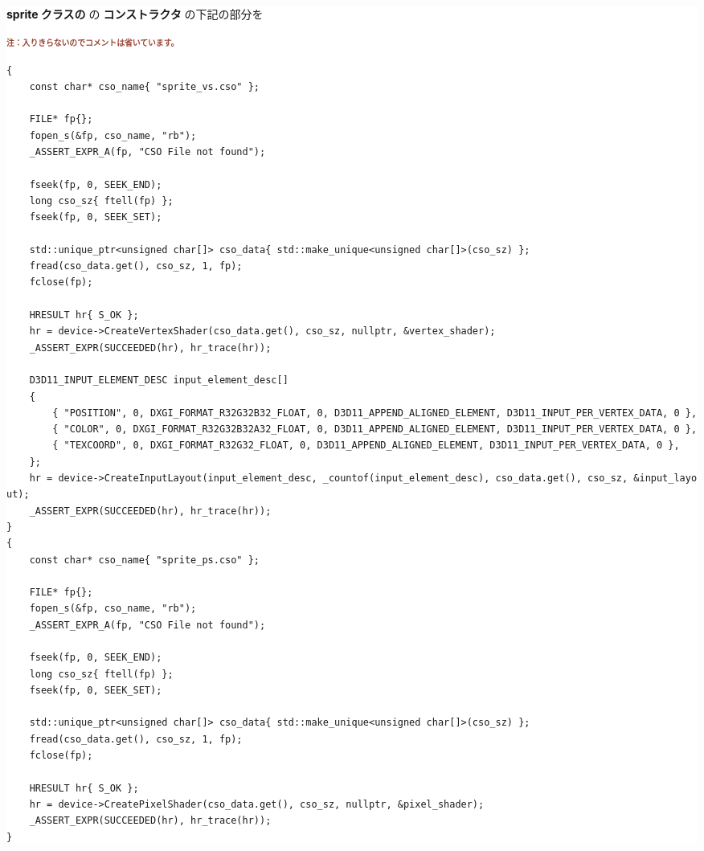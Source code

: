 **sprite クラスの** の **コンストラクタ** の下記の部分を

<span style="color:#994433;font-size:70%;font-weight: bold;">注：入りきらないのでコメントは省いています。</span>

```
{
    const char* cso_name{ "sprite_vs.cso" };

    FILE* fp{};
    fopen_s(&fp, cso_name, "rb");
    _ASSERT_EXPR_A(fp, "CSO File not found");

    fseek(fp, 0, SEEK_END);
    long cso_sz{ ftell(fp) };
    fseek(fp, 0, SEEK_SET);

    std::unique_ptr<unsigned char[]> cso_data{ std::make_unique<unsigned char[]>(cso_sz) };
    fread(cso_data.get(), cso_sz, 1, fp);
    fclose(fp);

    HRESULT hr{ S_OK };
    hr = device->CreateVertexShader(cso_data.get(), cso_sz, nullptr, &vertex_shader);
    _ASSERT_EXPR(SUCCEEDED(hr), hr_trace(hr));

    D3D11_INPUT_ELEMENT_DESC input_element_desc[]
    {
        { "POSITION", 0, DXGI_FORMAT_R32G32B32_FLOAT, 0, D3D11_APPEND_ALIGNED_ELEMENT, D3D11_INPUT_PER_VERTEX_DATA, 0 },
        { "COLOR", 0, DXGI_FORMAT_R32G32B32A32_FLOAT, 0, D3D11_APPEND_ALIGNED_ELEMENT, D3D11_INPUT_PER_VERTEX_DATA, 0 },
        { "TEXCOORD", 0, DXGI_FORMAT_R32G32_FLOAT, 0, D3D11_APPEND_ALIGNED_ELEMENT, D3D11_INPUT_PER_VERTEX_DATA, 0 },
    };
    hr = device->CreateInputLayout(input_element_desc, _countof(input_element_desc), cso_data.get(), cso_sz, &input_layout);
    _ASSERT_EXPR(SUCCEEDED(hr), hr_trace(hr));
}
{
    const char* cso_name{ "sprite_ps.cso" };

    FILE* fp{};
    fopen_s(&fp, cso_name, "rb");
    _ASSERT_EXPR_A(fp, "CSO File not found");

    fseek(fp, 0, SEEK_END);
    long cso_sz{ ftell(fp) };
    fseek(fp, 0, SEEK_SET);

    std::unique_ptr<unsigned char[]> cso_data{ std::make_unique<unsigned char[]>(cso_sz) };
    fread(cso_data.get(), cso_sz, 1, fp);
    fclose(fp);

    HRESULT hr{ S_OK };
    hr = device->CreatePixelShader(cso_data.get(), cso_sz, nullptr, &pixel_shader);
    _ASSERT_EXPR(SUCCEEDED(hr), hr_trace(hr));
}
```
